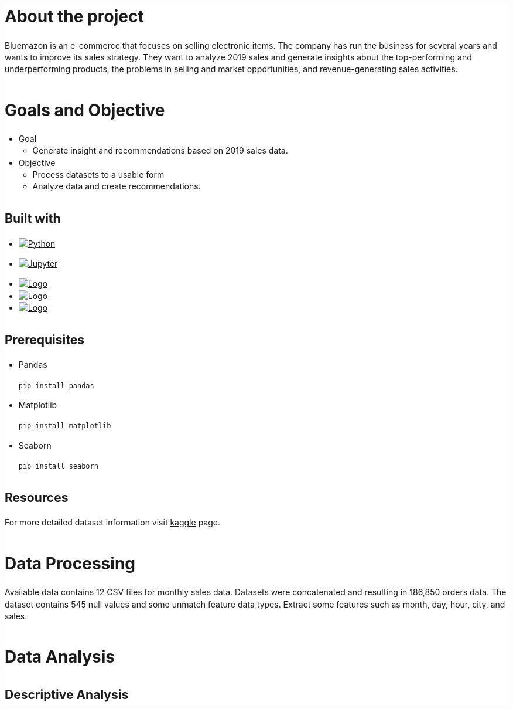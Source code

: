 # About the project
Bluemazon is an e-commerce that focuses on selling electronic items. The company has run the business for several years and wants to improve its sales strategy. They want to analyze 2019 sales and generate insights about the top-performing and underperforming products, the problems in selling and market opportunities, and revenue-generating sales activities.


# Goals and Objective
  * Goal
    - Generate insight and recommendations based on 2019 sales data.
  * Objective
    - Process datasets to a usable form
    - Analyze data and create recommendations.



## Built with
- [![Python][Python.com]][Python-url]
- [![Jupyter][Jupyter.com]][Jupyter-url]
- <a href="https://pandas.pydata.org/">
    <img src="https://img.shields.io/badge/pandas-000000?style=for-the-badge&logo=pandas&logoColor=white" alt="Logo" >
  </a>

- <a href="https://matplotlib.org/stable/index.html">
    <img src="https://img.shields.io/badge/matplotlib-000000?style=for-the-badge&logo=matplotlib&logoColor=white" alt="Logo" >
  </a>
- <a href="https://seaborn.pydata.org/index.html">
    <img src="https://img.shields.io/badge/seaborn-000000?style=for-the-badge&logo=seaborn&logoColor=white" alt="Logo" >
  </a>
## Prerequisites
* Pandas
  ```sh
  pip install pandas
  ```
* Matplotlib
  ```sh
  pip install matplotlib
  ```
* Seaborn
  ```sh
  pip install seaborn
  ```

## Resources
For more detailed dataset information visit <a href='https://www.kaggle.com/datasets/knightbearr/sales-product-data?datasetId=1695352&sortBy=voteCount'>kaggle</a> page.

# Data Processing
Available data contains 12 CSV files for monthly sales data. Datasets were concatenated and resulting in 186,850 orders data. The dataset contains 545 null values and some unmatch feature data types. Extract some features such as month, day, hour, city, and sales.
# Data Analysis
## Descriptive Analysis


[Python.com]: https://img.shields.io/badge/python-000000?style=for-the-badge&logo=python&logoColor=white
[Python-url]: https://www.python.org/
[VScode.com]: https://img.shields.io/badge/vscode-000000?style=for-the-badge&logo=visual-studio-code&logoColor=white
[VScode-url]: https://code.visualstudio.com/
[Jupyter.com]: https://img.shields.io/badge/jupyter-000000?style=for-the-badge&logo=jupyter&logoColor=white
[Jupyter-url]: https://jupyter.org/
[Selenium.com]: https://img.shields.io/badge/selenium-000000?style=for-the-badge&logo=selenium&logoColor=white
[Selenium-url]: https://www.selenium.dev/
[BS.com]: https://img.shields.io/badge/Beautifulsoup-000000?style=for-the-badge&logo=&logoColor=white
[BS-url]: https://www.crummy.com/software/BeautifulSoup/bs4/doc/
[pandas.com]: https://pandas.pydata.org/
[pandas-url]: https://img.shields.io/badge/pandas-000000?style=for-the-badge&logo=&logoColor=white
[matplotlib.com]: https://matplotlib.org/stable/index.html
[matplotlib-url]: https://img.shields.io/badge/matplotlib-000000?style=for-the-badge&logo=matplotlib&logoColor=white
[seaborn.com]: https://seaborn.pydata.org/index.html
[seaborn-url]: https://img.shields.io/badge/seaborn-000000?style=for-the-badge&logo=seaborn&logoColor=white
